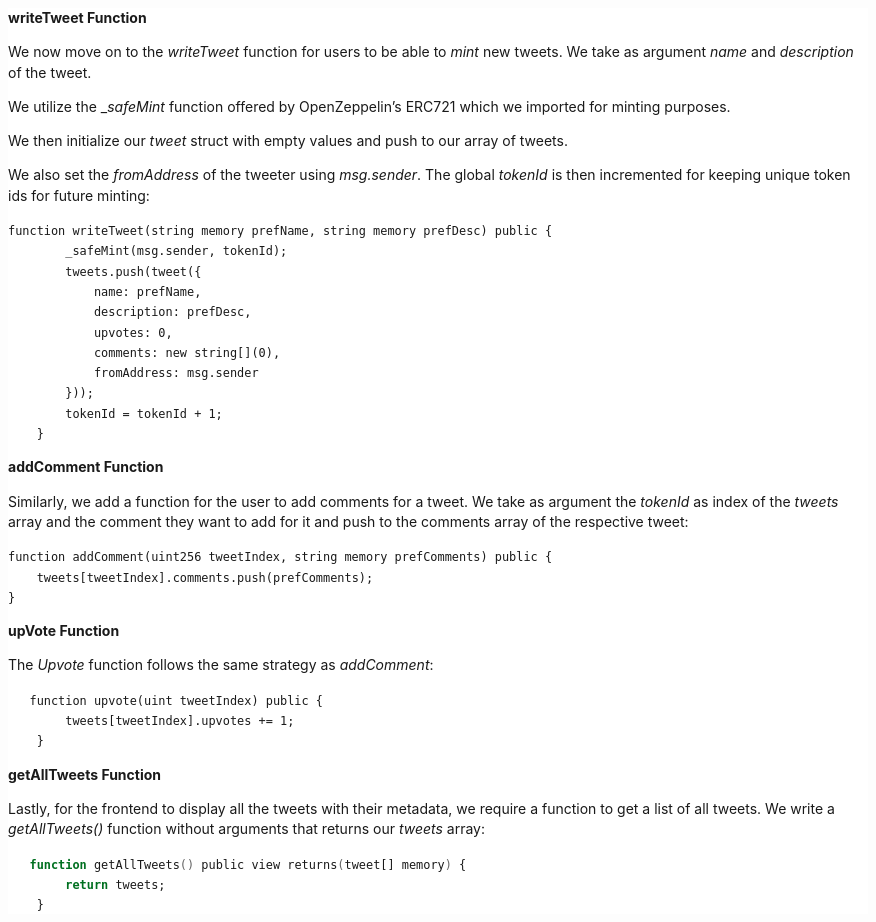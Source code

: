 **writeTweet Function**

We now move on to the _writeTweet_ function for users to be able to _mint_ new tweets. We take as argument _name_ and _description_ of the tweet.

We utilize the \__safeMint_ function offered by OpenZeppelin’s ERC721 which we imported for minting purposes.

We then initialize our _tweet_ struct with empty values and push to our array of tweets.

We also set the _fromAddress_ of the tweeter using _msg.sender_. The global _tokenId_ is then incremented for keeping unique token ids for future minting:

```
function writeTweet(string memory prefName, string memory prefDesc) public {
        _safeMint(msg.sender, tokenId);
        tweets.push(tweet({
            name: prefName,
            description: prefDesc,
            upvotes: 0,
            comments: new string[](0),
            fromAddress: msg.sender
        }));
        tokenId = tokenId + 1;
    }
```

**addComment Function**

Similarly, we add a function for the user to add comments for a tweet. We take as argument the _tokenId_ as index of the _tweets_ array and the comment they want to add for it and push to the comments array of the respective tweet:

```
function addComment(uint256 tweetIndex, string memory prefComments) public {
    tweets[tweetIndex].comments.push(prefComments);
}
```

**upVote Function**

The _Upvote_ function follows the same strategy as _addComment_:

```
   function upvote(uint tweetIndex) public {
        tweets[tweetIndex].upvotes += 1;
    }
```

**getAllTweets Function**

Lastly, for the frontend to display all the tweets with their metadata, we require a function to get a list of all tweets. We write a _getAllTweets()_ function without arguments that returns our _tweets_ array:

```ada
   function getAllTweets() public view returns(tweet[] memory) {
        return tweets;
    }
```

